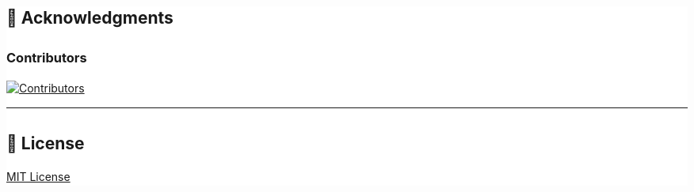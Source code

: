 
## 🙌 Acknowledgments

### Contributors

<a href="https://github.com/ChatGPTNextWeb/ChatGPT-Next-Web/graphs/contributors">
  <img src="https://contrib.rocks/image?repo=ChatGPTNextWeb/ChatGPT-Next-Web" alt="Contributors"/>
</a>

---

## 📜 License

[MIT License](https://opensource.org/license/mit/)
